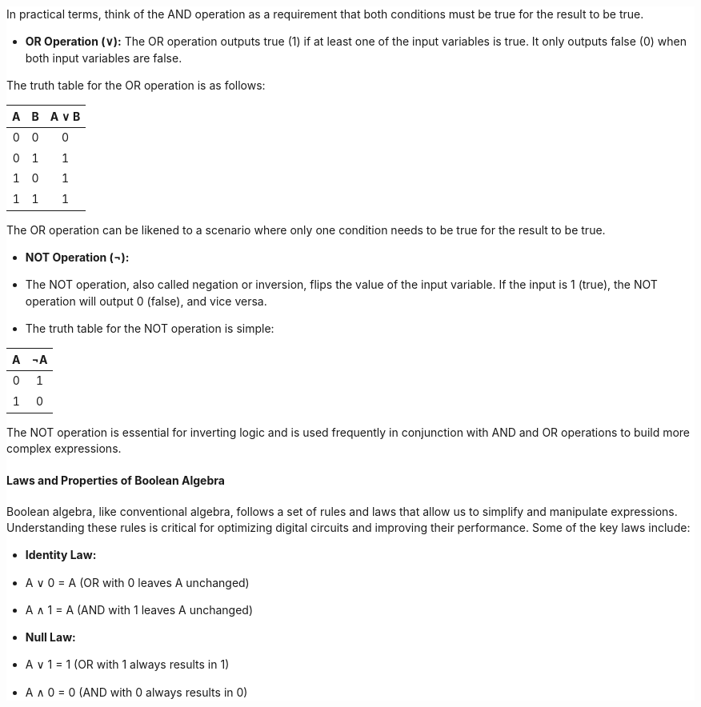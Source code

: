 In practical terms, think of the AND operation as a requirement that both conditions must be true for the result to be true.

* **OR Operation (∨):**
The OR operation outputs true (1) if at least one of the input variables is true. It only outputs false (0) when both input variables are false.

The truth table for the OR operation is as follows:

| A | B | A ∨ B |
|:-:|:-:|:-----:|
| 0 | 0 |   0   |
| 0 | 1 |   1   |
| 1 | 0 |   1   |
| 1 | 1 |   1   |

 The OR operation can be likened to a scenario where only one condition needs to be true for the result to be true.

* **NOT Operation (¬):**

* The NOT operation, also called negation or inversion, flips the value of the input variable. If the input is 1 (true), the NOT operation will output 0 (false), and vice versa.

* The truth table for the NOT operation is simple:

| A | ¬A |
|:-:|:--:|
| 0 |  1 |
| 1 |  0 |

The NOT operation is essential for inverting logic and is used frequently in conjunction with AND and OR operations to build more complex expressions.

#### Laws and Properties of Boolean Algebra

Boolean algebra, like conventional algebra, follows a set of rules and laws that allow us to simplify and manipulate expressions. Understanding these rules is critical for optimizing digital circuits and improving their performance. Some of the key laws include:

* **Identity Law:**

* A ∨ 0 = A (OR with 0 leaves A unchanged)

* A ∧ 1 = A (AND with 1 leaves A unchanged)

* **Null Law:**

* A ∨ 1 = 1 (OR with 1 always results in 1)

* A ∧ 0 = 0 (AND with 0 always results in 0)
